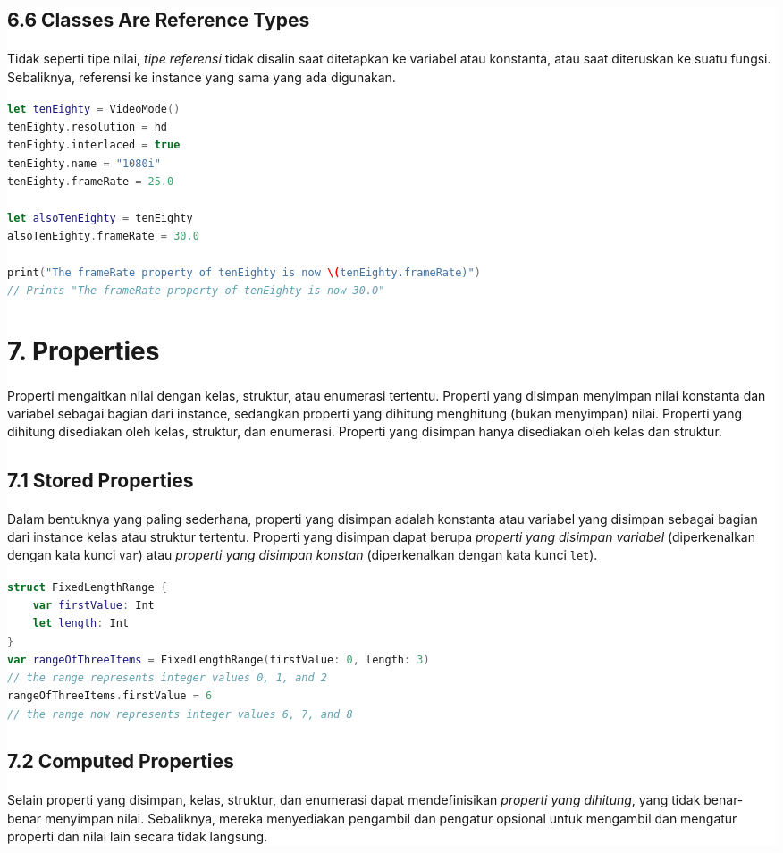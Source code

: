 ## 6.6 Classes Are Reference Types

Tidak seperti tipe nilai, *tipe referensi* tidak disalin saat ditetapkan ke variabel atau konstanta, atau saat diteruskan ke suatu fungsi. Sebaliknya, referensi ke instance yang sama yang ada digunakan.

```swift
let tenEighty = VideoMode()
tenEighty.resolution = hd
tenEighty.interlaced = true
tenEighty.name = "1080i"
tenEighty.frameRate = 25.0

let alsoTenEighty = tenEighty
alsoTenEighty.frameRate = 30.0

print("The frameRate property of tenEighty is now \(tenEighty.frameRate)")
// Prints "The frameRate property of tenEighty is now 30.0"
```

# 7. Properties

Properti mengaitkan nilai dengan kelas, struktur, atau enumerasi tertentu. Properti yang disimpan menyimpan nilai konstanta dan variabel sebagai bagian dari instance, sedangkan properti yang dihitung menghitung (bukan menyimpan) nilai. Properti yang dihitung disediakan oleh kelas, struktur, dan enumerasi. Properti yang disimpan hanya disediakan oleh kelas dan struktur.

## 7.1 Stored Properties

Dalam bentuknya yang paling sederhana, properti yang disimpan adalah konstanta atau variabel yang disimpan sebagai bagian dari instance kelas atau struktur tertentu. Properti yang disimpan dapat berupa *properti yang disimpan variabel* (diperkenalkan dengan kata kunci `var`) atau *properti yang disimpan konstan* (diperkenalkan dengan kata kunci `let`).

```swift
struct FixedLengthRange {
    var firstValue: Int
    let length: Int
}
var rangeOfThreeItems = FixedLengthRange(firstValue: 0, length: 3)
// the range represents integer values 0, 1, and 2
rangeOfThreeItems.firstValue = 6
// the range now represents integer values 6, 7, and 8
```

## 7.2 Computed Properties

Selain properti yang disimpan, kelas, struktur, dan enumerasi dapat mendefinisikan *properti yang dihitung*, yang tidak benar-benar menyimpan nilai. Sebaliknya, mereka menyediakan pengambil dan pengatur opsional untuk mengambil dan mengatur properti dan nilai lain secara tidak langsung.
